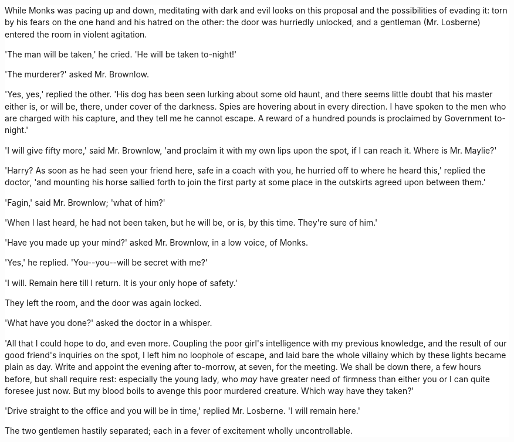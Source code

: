 While Monks was pacing up and down, meditating with dark and evil looks
on this proposal and the possibilities of evading it:  torn by his
fears on the one hand and his hatred on the other:  the door was
hurriedly unlocked, and a gentleman (Mr. Losberne) entered the room in
violent agitation.

'The man will be taken,' he cried.  'He will be taken to-night!'

'The murderer?' asked Mr. Brownlow.

'Yes, yes,' replied the other.  'His dog has been seen lurking about
some old haunt, and there seems little doubt that his master either is,
or will be, there, under cover of the darkness.  Spies are hovering
about in every direction.  I have spoken to the men who are charged
with his capture, and they tell me he cannot escape.  A reward of a
hundred pounds is proclaimed by Government to-night.'

'I will give fifty more,' said Mr. Brownlow, 'and proclaim it with my
own lips upon the spot, if I can reach it.  Where is Mr. Maylie?'

'Harry?  As soon as he had seen your friend here, safe in a coach with
you, he hurried off to where he heard this,' replied the doctor, 'and
mounting his horse sallied forth to join the first party at some place
in the outskirts agreed upon between them.'

'Fagin,' said Mr. Brownlow; 'what of him?'

'When I last heard, he had not been taken, but he will be, or is, by
this time.  They're sure of him.'

'Have you made up your mind?' asked Mr. Brownlow, in a low voice, of
Monks.

'Yes,' he replied.  'You--you--will be secret with me?'

'I will.  Remain here till I return.  It is your only hope of safety.'

They left the room, and the door was again locked.

'What have you done?' asked the doctor in a whisper.

'All that I could hope to do, and even more.  Coupling the poor girl's
intelligence with my previous knowledge, and the result of our good
friend's inquiries on the spot, I left him no loophole of escape, and
laid bare the whole villainy which by these lights became plain as day.
Write and appoint the evening after to-morrow, at seven, for the
meeting.  We shall be down there, a few hours before, but shall require
rest:  especially the young lady, who _may_ have greater need of
firmness than either you or I can quite foresee just now.  But my blood
boils to avenge this poor murdered creature.  Which way have they
taken?'

'Drive straight to the office and you will be in time,' replied Mr.
Losberne.  'I will remain here.'

The two gentlemen hastily separated; each in a fever of excitement
wholly uncontrollable.



